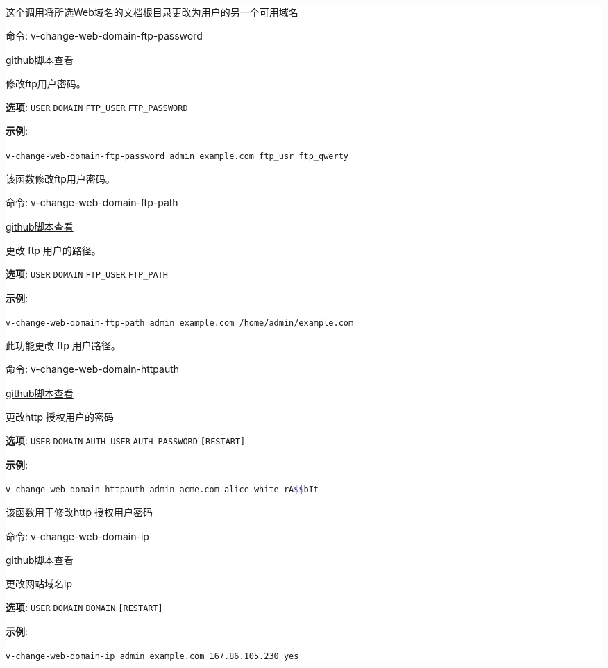 这个调用将所选Web域名的文档根目录更改为用户的另一个可用域名

命令: v-change-web-domain-ftp-password

[github脚本查看](https://github.com/hestiacp/hestiacp/blob/release/bin/v-change-web-domain-ftp-password)

修改ftp用户密码。

**选项**: `USER` `DOMAIN` `FTP_USER` `FTP_PASSWORD`

**示例**:

```bash
v-change-web-domain-ftp-password admin example.com ftp_usr ftp_qwerty
```

该函数修改ftp用户密码。

命令: v-change-web-domain-ftp-path

[github脚本查看](https://github.com/hestiacp/hestiacp/blob/release/bin/v-change-web-domain-ftp-path)

更改 ftp 用户的路径。

**选项**: `USER` `DOMAIN` `FTP_USER` `FTP_PATH`

**示例**:

```bash
v-change-web-domain-ftp-path admin example.com /home/admin/example.com
```

此功能更改 ftp 用户路径。

命令: v-change-web-domain-httpauth

[github脚本查看](https://github.com/hestiacp/hestiacp/blob/release/bin/v-change-web-domain-httpauth)

更改http 授权用户的密码

**选项**: `USER` `DOMAIN` `AUTH_USER` `AUTH_PASSWORD` `[RESTART]`

**示例**:

```bash
v-change-web-domain-httpauth admin acme.com alice white_rA$$bIt
```

该函数用于修改http 授权用户密码

命令: v-change-web-domain-ip

[github脚本查看](https://github.com/hestiacp/hestiacp/blob/release/bin/v-change-web-domain-ip)

更改网站域名ip

**选项**: `USER` `DOMAIN` `DOMAIN` `[RESTART]`

**示例**:

```bash
v-change-web-domain-ip admin example.com 167.86.105.230 yes
```
